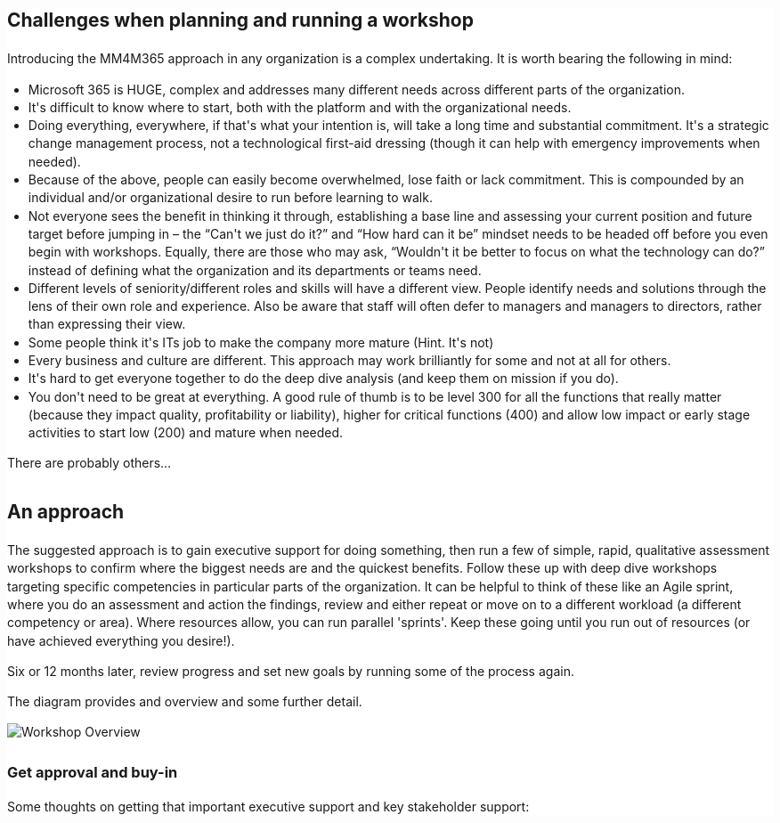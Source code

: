 ## Challenges when planning and running a workshop

Introducing the MM4M365 approach in any organization is a complex undertaking. It is worth bearing the following in mind:

* Microsoft 365 is HUGE, complex and addresses many different needs across different parts of the organization.
* It's difficult to know where to start, both with the platform and with the organizational needs.
* Doing everything, everywhere, if that's what your intention is, will take a long time and substantial commitment. It's a strategic change management process, not a technological first-aid dressing (though it can help with emergency improvements when needed).
* Because of the above, people can easily become overwhelmed, lose faith or lack commitment. This is compounded by an individual and/or organizational desire to run before learning to walk.
* Not everyone sees the benefit in thinking it through, establishing a base line and assessing your current position and future target before jumping in – the “Can't we just do it?” and “How hard can it be” mindset needs to be headed off before you even begin with workshops. Equally, there are those who may ask, “Wouldn't it be better to focus on what the technology can do?” instead of defining what the organization and its departments or teams need.
* Different levels of seniority/different roles and skills will have a different view. People identify needs and solutions through the lens of their own role and experience. Also be aware that staff will often defer to managers and managers to directors, rather than expressing their view.
* Some people think it's ITs job to make the company more mature (Hint. It's not)
* Every business and culture are different. This approach may work brilliantly for some and not at all for others.
* It's hard to get everyone together to do the deep dive analysis (and keep them on mission if you do).
* You don't need to be great at everything. A good rule of thumb is to be level 300 for all the functions that really matter (because they impact quality, profitability or liability), higher for critical functions (400) and allow low impact or early stage activities to start low (200) and mature when needed.

There are probably others…

## An approach

The suggested approach is to gain executive support for doing something, then run a few of simple, rapid, qualitative assessment workshops to confirm where the biggest needs are and the quickest benefits. Follow these up with deep dive workshops targeting specific competencies in particular parts of the organization. It can be helpful to think of these like an Agile sprint, where you do an assessment and action the findings, review and either repeat or move on to a different workload (a different competency or area). Where resources allow, you can run parallel 'sprints'. Keep these going until you run out of resources (or have achieved everything you desire!).

Six or 12 months later, review progress and set new goals by running some of the process again.

The diagram provides and overview and some further detail.

![Workshop Overview](media/microsoft365-maturity-model--run-workshop/workship-diagram.png)

### Get approval and buy-in

Some thoughts on getting that important executive support and key stakeholder support:
